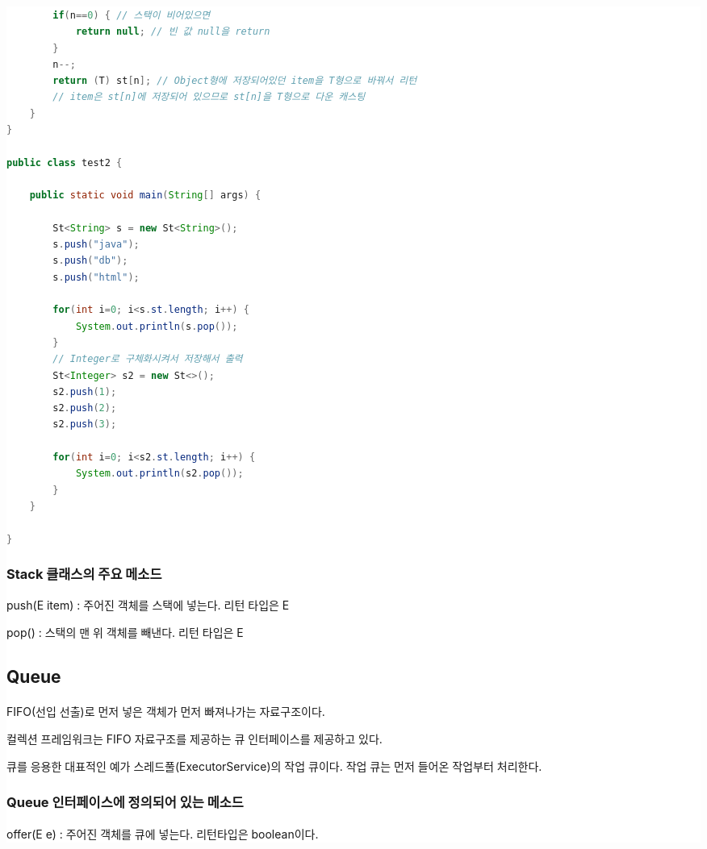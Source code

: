 ```java
		if(n==0) { // 스택이 비어있으면
			return null; // 빈 값 null을 return
		}
		n--;
		return (T) st[n]; // Object형에 저장되어있던 item을 T형으로 바꿔서 리턴
		// item은 st[n]에 저장되어 있으므로 st[n]을 T형으로 다운 캐스팅
	}
}

public class test2 {

	public static void main(String[] args) {
		
		St<String> s = new St<String>();
		s.push("java");
		s.push("db");
		s.push("html");
		
		for(int i=0; i<s.st.length; i++) {
			System.out.println(s.pop());
		}
		// Integer로 구체화시켜서 저장해서 출력
		St<Integer> s2 = new St<>();
		s2.push(1);
		s2.push(2);
		s2.push(3);
		
		for(int i=0; i<s2.st.length; i++) {
			System.out.println(s2.pop());
		}
	}

}
```

### Stack 클래스의 주요 메소드

push(E item) : 주어진 객체를 스택에 넣는다. 리턴 타입은 E

pop() : 스택의 맨 위 객체를 빼낸다. 리턴 타입은 E

## Queue

FIFO(선입 선출)로 먼저 넣은 객체가 먼저 빠져나가는 자료구조이다.

컬렉션 프레임워크는 FIFO 자료구조를 제공하는 큐 인터페이스를 제공하고 있다.

큐를 응용한 대표적인 예가 스레드풀(ExecutorService)의 작업 큐이다. 작업 큐는 먼저 들어온 작업부터 처리한다.

### Queue 인터페이스에 정의되어 있는 메소드

offer(E e) : 주어진 객체를 큐에 넣는다. 리턴타입은 boolean이다.

